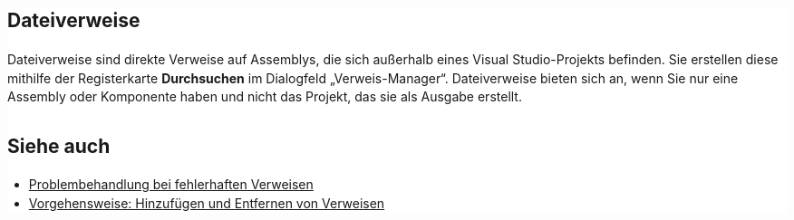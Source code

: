 ## <a name="file-references"></a>Dateiverweise

Dateiverweise sind direkte Verweise auf Assemblys, die sich außerhalb eines Visual Studio-Projekts befinden. Sie erstellen diese mithilfe der Registerkarte **Durchsuchen** im Dialogfeld „Verweis-Manager“. Dateiverweise bieten sich an, wenn Sie nur eine Assembly oder Komponente haben und nicht das Projekt, das sie als Ausgabe erstellt.

## <a name="see-also"></a>Siehe auch

- [Problembehandlung bei fehlerhaften Verweisen](../ide/troubleshooting-broken-references.md)
- [Vorgehensweise: Hinzufügen und Entfernen von Verweisen](../ide/how-to-add-or-remove-references-by-using-the-reference-manager.md)
